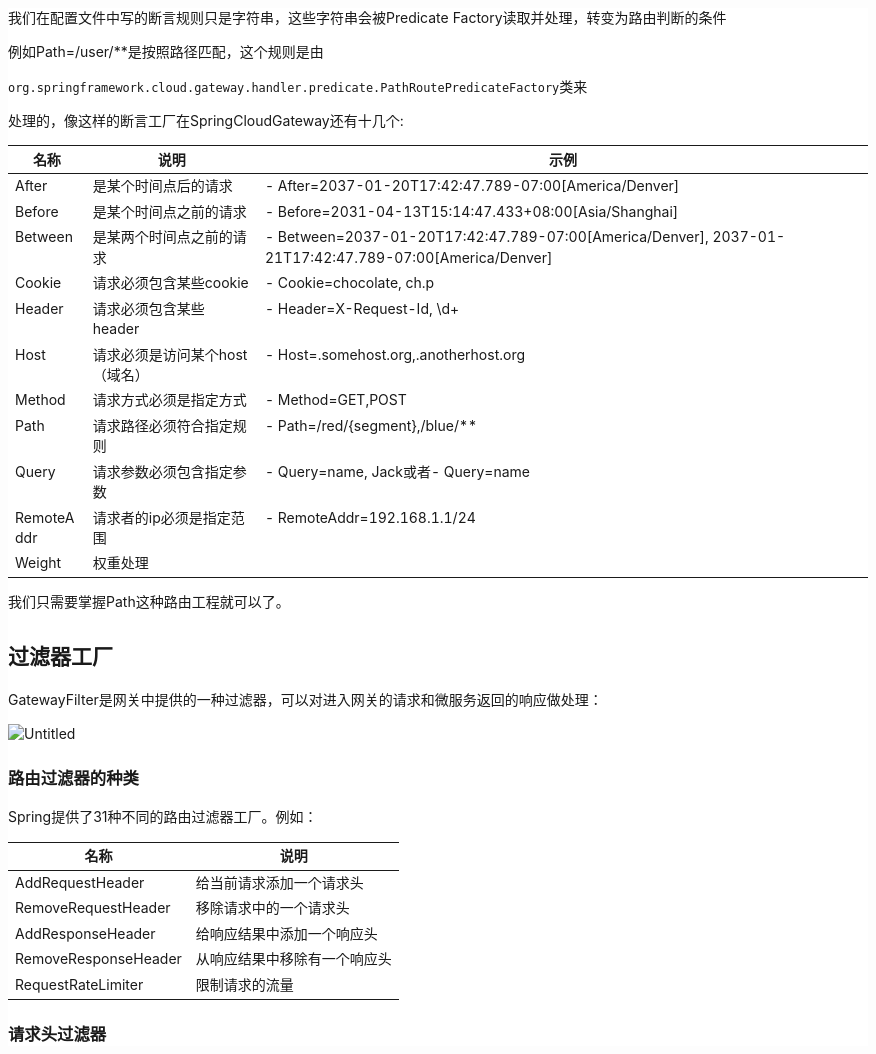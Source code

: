 我们在配置文件中写的断言规则只是字符串，这些字符串会被Predicate Factory读取并处理，转变为路由判断的条件

例如Path=/user/**是按照路径匹配，这个规则是由

`org.springframework.cloud.gateway.handler.predicate.PathRoutePredicateFactory`类来

处理的，像这样的断言工厂在SpringCloudGateway还有十几个:

| 名称 | 说明 | 示例 |
| --- | --- | --- |
| After | 是某个时间点后的请求 | -  After=2037-01-20T17:42:47.789-07:00[America/Denver] |
| Before | 是某个时间点之前的请求 | -  Before=2031-04-13T15:14:47.433+08:00[Asia/Shanghai] |
| Between | 是某两个时间点之前的请求 | -  Between=2037-01-20T17:42:47.789-07:00[America/Denver],  2037-01-21T17:42:47.789-07:00[America/Denver] |
| Cookie | 请求必须包含某些cookie | - Cookie=chocolate, ch.p |
| Header | 请求必须包含某些header | - Header=X-Request-Id, \d+ |
| Host | 请求必须是访问某个host（域名） | -  Host=.somehost.org,.anotherhost.org |
| Method | 请求方式必须是指定方式 | - Method=GET,POST |
| Path | 请求路径必须符合指定规则 | - Path=/red/{segment},/blue/** |
| Query | 请求参数必须包含指定参数 | - Query=name, Jack或者-  Query=name |
| RemoteAddr | 请求者的ip必须是指定范围 | - RemoteAddr=192.168.1.1/24 |
| Weight | 权重处理 |  |

我们只需要掌握Path这种路由工程就可以了。

## 过滤器工厂

GatewayFilter是网关中提供的一种过滤器，可以对进入网关的请求和微服务返回的响应做处理：

![Untitled](images/SpringCloud/Untitled%2036.png)

### 路由过滤器的种类

Spring提供了31种不同的路由过滤器工厂。例如：

| 名称 | 说明 |
| --- | --- |
| AddRequestHeader | 给当前请求添加一个请求头 |
| RemoveRequestHeader | 移除请求中的一个请求头 |
| AddResponseHeader | 给响应结果中添加一个响应头 |
| RemoveResponseHeader | 从响应结果中移除有一个响应头 |
| RequestRateLimiter | 限制请求的流量 |

### 请求头过滤器
